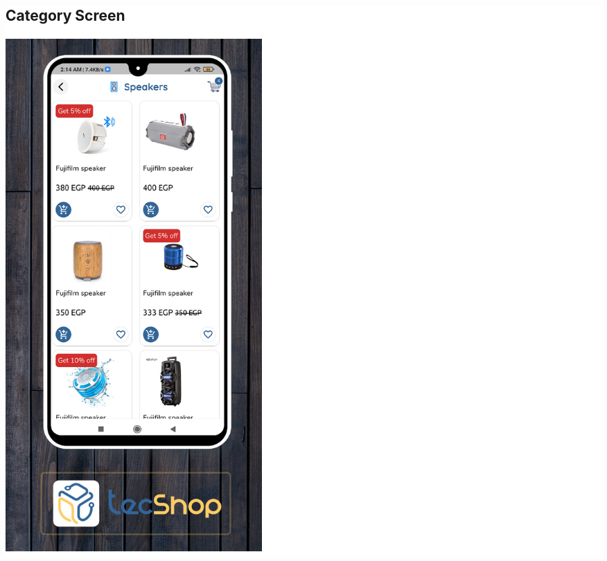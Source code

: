   
  <tr>  
   <th>   <h2>Category Screen</h2> </th>
  <tr/>
  <tr>
   <th><img src="images/2.category.jpg"  width="370"></th>
  </tr>
  